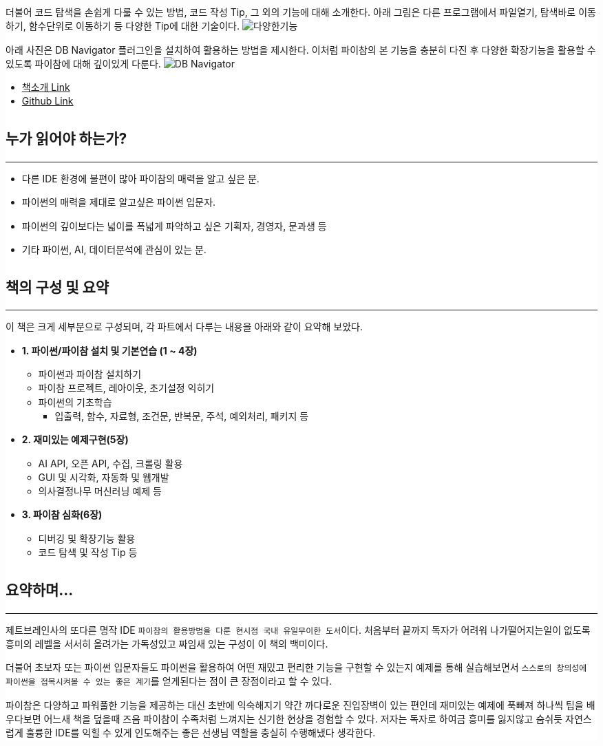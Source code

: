 더불어 코드 탐색을 손쉽게 다룰 수 있는 방법, 코드 작성 Tip, 그 외의 기능에 대해 소개한다. 아래 그림은 다른 프로그램에서 파일열기, 탐색바로 이동하기, 함수단위로 이동하기 등 다양한 Tip에 대한 기술이다.
![다양한기능](https://theorydb.github.io/assets/img/review/2019-11-22-review-book-pycharm-8.jpg)

아래 사진은 DB Navigator 플러그인을 설치하여 활용하는 방법을 제시한다. 이처럼 파이참의 본 기능을 충분히 다진 후 다양한 확장기능을 활용할 수 있도록 파이참에 대해 깊이있게 다룬다.
![DB Navigator](https://theorydb.github.io/assets/img/review/2019-11-22-review-book-pycharm-9.jpg)

* [책소개 Link](http://www.bjpublic.co.kr/?fbclid=IwAR2ADMg2d817hzrDG-AYdpA-PJ79PfDhi62QjYRmXAJMMI7TpNg2AHBIMJY)
* [Github Link](https://github.com/bjpublic/pycharm)


## 누가 읽어야 하는가?  
---  
- 다른 IDE 환경에 불편이 많아 파이참의 매력을 알고 싶은 분.
 
- 파이썬의 매력을 제대로 알고싶은 파이썬 입문자.

- 파이썬의 깊이보다는 넓이를 폭넓게 파악하고 싶은 기획자, 경영자, 문과생 등 

- 기타 파이썬, AI, 데이터분석에 관심이 있는 분. 

  
## 책의 구성 및 요약  
---  
이 책은 크게 세부분으로 구성되며, 각 파트에서 다루는 내용을 아래와 같이 요약해 보았다.  
  
- __1. 파이썬/파이참 설치 및 기본연습 (1 ~ 4장)__    
  - 파이썬과 파이참 설치하기 
  - 파이참 프로젝트, 레아이웃, 초기설정 익히기
  - 파이썬의 기초학습  
    * 입출력, 함수, 자료형, 조건문, 반복문, 주석, 예외처리, 패키지 등
  
- __2. 재미있는 예제구현(5장)__   
  - AI API, 오픈 API, 수집, 크롤링 활용 
  - GUI 및 시각화, 자동화 및 웹개발 
  - 의사결정나무 머신러닝 예제 등
  
- __3. 파이참 심화(6장)__    
  - 디버깅 및 확장기능 활용
  - 코드 탐색 및 작성 Tip 등 
  

## 요약하며...  
---  
제트브레인사의 또다른 명작 IDE `파이참의 활용방법을 다룬 현시점 국내 유일무이한 도서`이다. 처음부터 끝까지 독자가 어려워 나가떨어지는일이 없도록 흥미의 레벨을 서서히 올려가는 가독성있고 짜임새 있는 구성이 이 책의 백미이다. 

더불어 초보자 또는 파이썬 입문자들도 파이썬을 활용하여 어떤 재밌고 편리한 기능을 구현할 수 있는지 예제를 통해 실습해보면서 `스스로의 창의성에 파이썬을 접목시켜볼 수 있는 좋은 계기`를 얻게된다는 점이 큰 장점이라고 할 수 있다. 

파이참은 다양하고 파워풀한 기능을 제공하는 대신 초반에 익숙해지기 약간 까다로운 진입장벽이 있는 편인데 재미있는 예제에 푹빠져 하나씩 팁을 배우다보면 어느새 책을 덮을때 즈음 파이참이 수족처럼 느껴지는 신기한 현상을 경험할 수 있다. 저자는 독자로 하여금 흥미를 잃지않고 숨쉬듯 자연스럽게 훌륭한 IDE를 익힐 수 있게 인도해주는 좋은 선생님 역할을 충실히 수행해냈다 생각한다.
